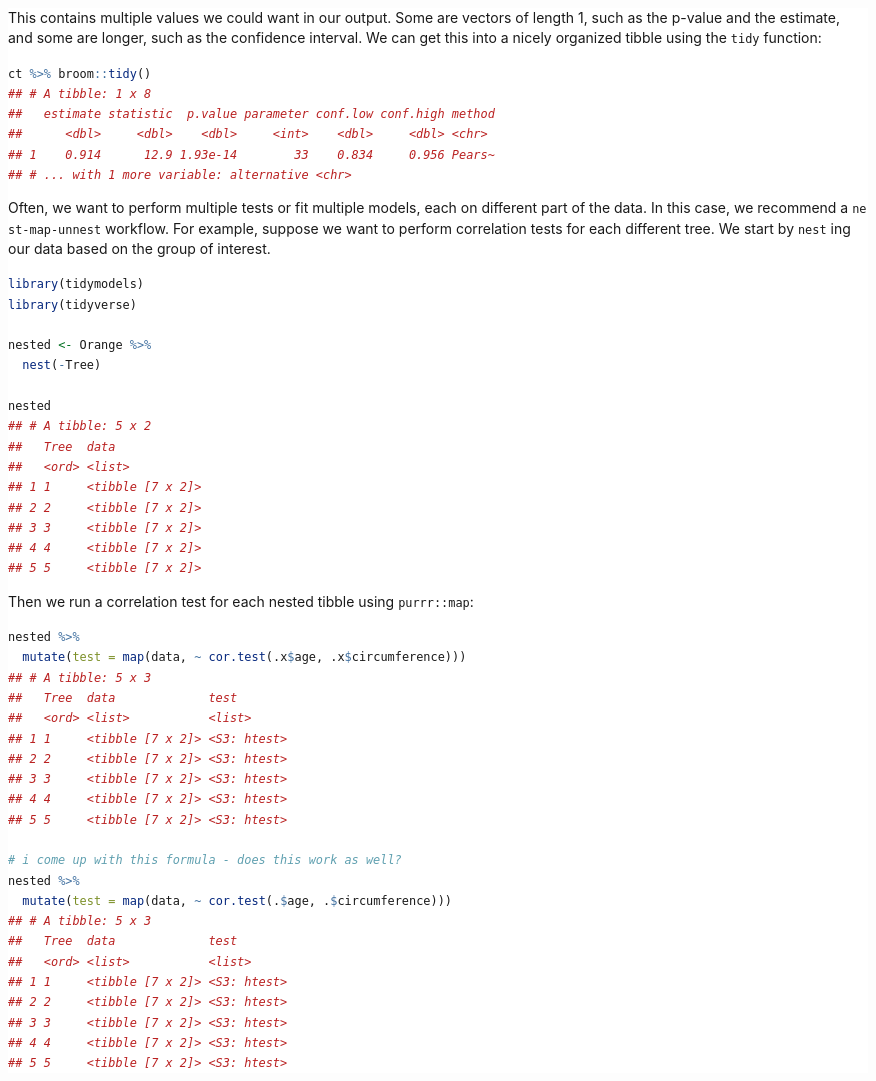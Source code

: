 This contains multiple values we could want in our output. Some are
vectors of length 1, such as the p-value and the estimate, and some are
longer, such as the confidence interval. We can get this into a nicely
organized tibble using the `tidy` function:

``` r
ct %>% broom::tidy()
## # A tibble: 1 x 8
##   estimate statistic  p.value parameter conf.low conf.high method
##      <dbl>     <dbl>    <dbl>     <int>    <dbl>     <dbl> <chr> 
## 1    0.914      12.9 1.93e-14        33    0.834     0.956 Pears~
## # ... with 1 more variable: alternative <chr>
```

Often, we want to perform multiple tests or fit multiple models, each on
different part of the data. In this case, we recommend a
`nest-map-unnest` workflow. For example, suppose we want to perform
correlation tests for each different tree. We start by `nest` ing our
data based on the group of interest.

``` r
library(tidymodels)
library(tidyverse)

nested <- Orange %>% 
  nest(-Tree)

nested 
## # A tibble: 5 x 2
##   Tree  data            
##   <ord> <list>          
## 1 1     <tibble [7 x 2]>
## 2 2     <tibble [7 x 2]>
## 3 3     <tibble [7 x 2]>
## 4 4     <tibble [7 x 2]>
## 5 5     <tibble [7 x 2]>
```

Then we run a correlation test for each nested tibble using
`purrr::map`:

``` r
nested %>% 
  mutate(test = map(data, ~ cor.test(.x$age, .x$circumference)))
## # A tibble: 5 x 3
##   Tree  data             test       
##   <ord> <list>           <list>     
## 1 1     <tibble [7 x 2]> <S3: htest>
## 2 2     <tibble [7 x 2]> <S3: htest>
## 3 3     <tibble [7 x 2]> <S3: htest>
## 4 4     <tibble [7 x 2]> <S3: htest>
## 5 5     <tibble [7 x 2]> <S3: htest>

# i come up with this formula - does this work as well?
nested %>% 
  mutate(test = map(data, ~ cor.test(.$age, .$circumference)))
## # A tibble: 5 x 3
##   Tree  data             test       
##   <ord> <list>           <list>     
## 1 1     <tibble [7 x 2]> <S3: htest>
## 2 2     <tibble [7 x 2]> <S3: htest>
## 3 3     <tibble [7 x 2]> <S3: htest>
## 4 4     <tibble [7 x 2]> <S3: htest>
## 5 5     <tibble [7 x 2]> <S3: htest>
```
